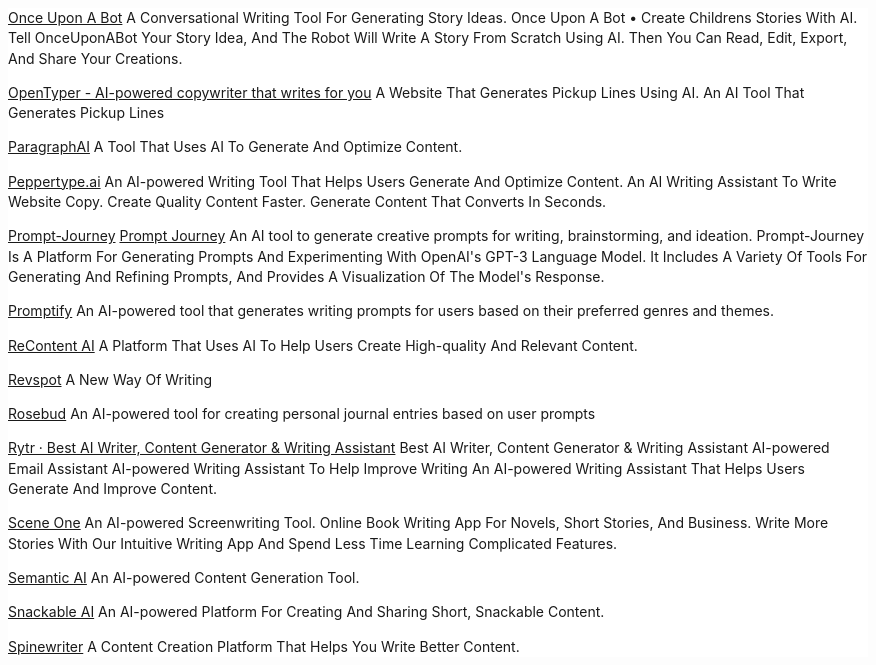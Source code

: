 [Once Upon A Bot](https://onceuponabot.com/)
A Conversational Writing Tool For Generating Story Ideas.
Once Upon A Bot • Create Childrens Stories With AI. Tell OnceUponABot Your Story Idea, And The Robot Will Write A Story From Scratch Using AI. Then You Can Read, Edit, Export, And Share Your Creations.

[OpenTyper - AI-powered copywriter that writes for you](https://www.opentyper.com/)
A Website That Generates Pickup Lines Using AI.
An AI Tool That Generates Pickup Lines

[ParagraphAI](https://paragraphai.com/)
A Tool That Uses AI To Generate And Optimize Content.

[Peppertype.ai](https://www.peppertype.ai/)
An AI-powered Writing Tool That Helps Users Generate And Optimize Content.
An AI Writing Assistant To Write Website Copy.
Create Quality Content Faster. Generate Content That Converts In Seconds.

[Prompt-Journey](https://promptjourney.app/dashboard)
[Prompt Journey](https://promptjourney.aiboat.io/)
An AI tool to generate creative prompts for writing, brainstorming, and ideation.
Prompt-Journey Is A Platform For Generating Prompts And Experimenting With OpenAI's GPT-3 Language Model. It Includes A Variety Of Tools For Generating And Refining Prompts, And Provides A Visualization Of The Model's Response.

[Promptify](https://www.promptify.com/)
An AI-powered tool that generates writing prompts for users based on their preferred genres and themes.

[ReContent AI](http://recontent.ai/)
A Platform That Uses AI To Help Users Create High-quality And Relevant Content.

[Revspot](http://www.revspot.co)
A New Way Of Writing

[Rosebud](https://www.rosebudjournal.com/)
An AI-powered tool for creating personal journal entries based on user prompts

[Rytr · Best AI Writer, Content Generator & Writing Assistant](https://rytr.me/)
Best AI Writer, Content Generator & Writing Assistant
AI-powered Email Assistant
AI-powered Writing Assistant To Help Improve Writing
An AI-powered Writing Assistant That Helps Users Generate And Improve Content.

[Scene One](https://sceneone.app/)
An AI-powered Screenwriting Tool.
Online Book Writing App For Novels, Short Stories, And Business. Write More Stories With Our Intuitive Writing App And Spend Less Time Learning Complicated Features.

[Semantic AI](https://semanticai.app/)
An AI-powered Content Generation Tool.

[Snackable AI](http://snackable.ai)
An AI-powered Platform For Creating And Sharing Short, Snackable Content.

[Spinewriter](https://www.spinrewriter.com/)
A Content Creation Platform That Helps You Write Better Content.
